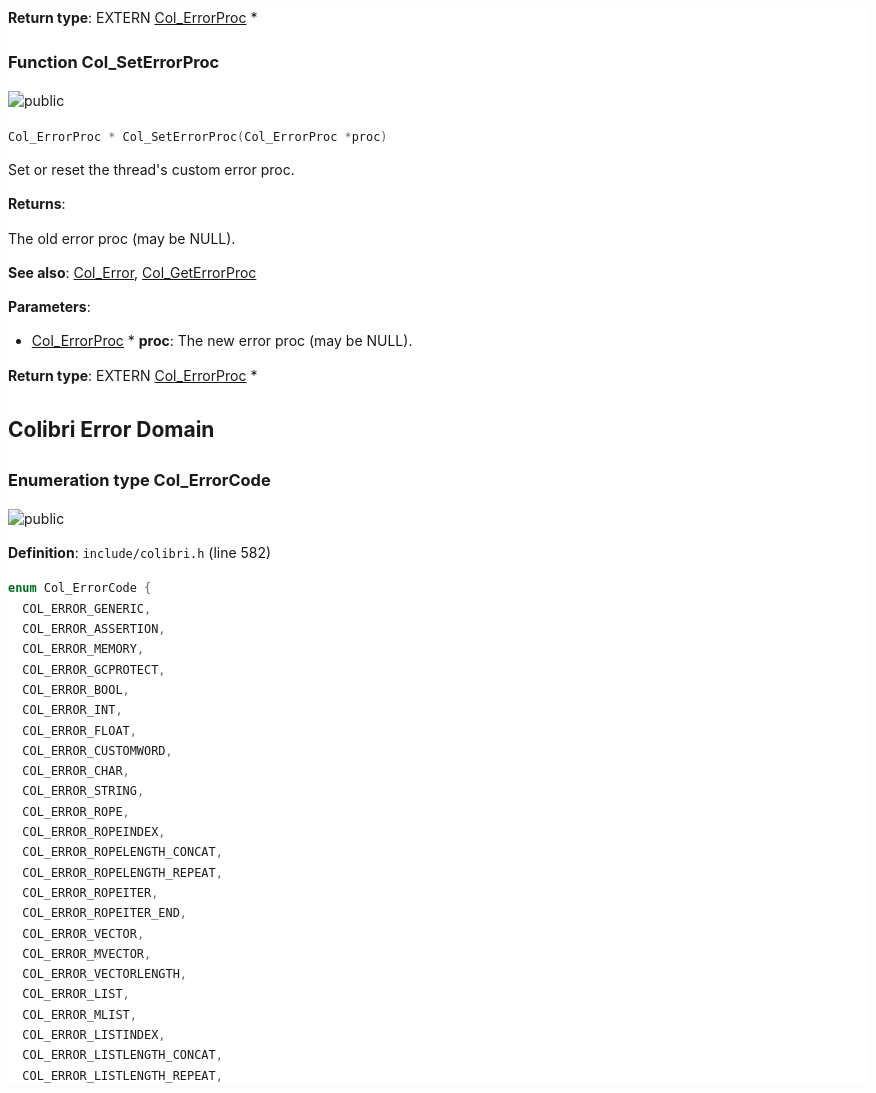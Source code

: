 **Return type**: EXTERN [Col\_ErrorProc](colibri_8h.md#group__error_1gac5151fd715c49a363324d700de68e176) *

<a id="group__error_1ga024ea9d85177427fc412c3e469cc1169"></a>
### Function Col\_SetErrorProc

![][public]

```cpp
Col_ErrorProc * Col_SetErrorProc(Col_ErrorProc *proc)
```

Set or reset the thread's custom error proc.

**Returns**:

The old error proc (may be NULL).




**See also**: [Col\_Error](colibri_8h.md#group__error_1ga9a9a9c96b23c489cf8a19a6248fc77b8), [Col\_GetErrorProc](colibri_8h.md#group__error_1ga4decc218875475a0d74c0ed694060157)



**Parameters**:

* [Col\_ErrorProc](colibri_8h.md#group__error_1gac5151fd715c49a363324d700de68e176) * **proc**: The new error proc (may be NULL).

**Return type**: EXTERN [Col\_ErrorProc](colibri_8h.md#group__error_1gac5151fd715c49a363324d700de68e176) *

## Colibri Error Domain

<a id="group__error_1ga729084542ed9eae62009a84d3379ef35"></a>
### Enumeration type Col\_ErrorCode

![][public]

**Definition**: `include/colibri.h` (line 582)

```cpp
enum Col_ErrorCode {
  COL_ERROR_GENERIC,
  COL_ERROR_ASSERTION,
  COL_ERROR_MEMORY,
  COL_ERROR_GCPROTECT,
  COL_ERROR_BOOL,
  COL_ERROR_INT,
  COL_ERROR_FLOAT,
  COL_ERROR_CUSTOMWORD,
  COL_ERROR_CHAR,
  COL_ERROR_STRING,
  COL_ERROR_ROPE,
  COL_ERROR_ROPEINDEX,
  COL_ERROR_ROPELENGTH_CONCAT,
  COL_ERROR_ROPELENGTH_REPEAT,
  COL_ERROR_ROPEITER,
  COL_ERROR_ROPEITER_END,
  COL_ERROR_VECTOR,
  COL_ERROR_MVECTOR,
  COL_ERROR_VECTORLENGTH,
  COL_ERROR_LIST,
  COL_ERROR_MLIST,
  COL_ERROR_LISTINDEX,
  COL_ERROR_LISTLENGTH_CONCAT,
  COL_ERROR_LISTLENGTH_REPEAT,
```

[public]: https://img.shields.io/badge/-public-brightgreen (public)
[C++]: https://img.shields.io/badge/language-C%2B%2B-blue (C++)